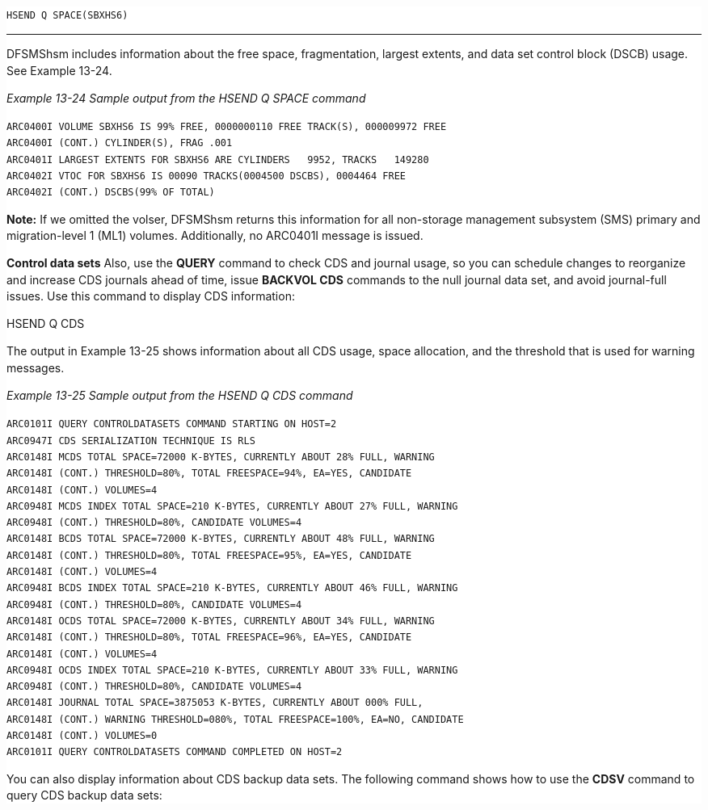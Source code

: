 `HSEND Q SPACE(SBXHS6)`


-----

DFSMShsm includes information about the free space, fragmentation, largest extents, and
data set control block (DSCB) usage. See Example 13-24.

_Example 13-24  Sample output from the HSEND Q SPACE command_

    ARC0400I VOLUME SBXHS6 IS 99% FREE, 0000000110 FREE TRACK(S), 000009972 FREE
    ARC0400I (CONT.) CYLINDER(S), FRAG .001
    ARC0401I LARGEST EXTENTS FOR SBXHS6 ARE CYLINDERS   9952, TRACKS   149280
    ARC0402I VTOC FOR SBXHS6 IS 00090 TRACKS(0004500 DSCBS), 0004464 FREE
    ARC0402I (CONT.) DSCBS(99% OF TOTAL)

**Note:** If we omitted the volser, DFSMShsm returns this information for all non-storage
management subsystem (SMS) primary and migration-level 1 (ML1) volumes. Additionally,
no ARC0401I message is issued.

**Control data sets**
Also, use the **QUERY** command to check CDS and journal usage, so you can schedule
changes to reorganize and increase CDS journals ahead of time, issue **BACKVOL CDS**
commands to the null journal data set, and avoid journal-full issues. Use this command to
display CDS information:

HSEND Q CDS

The output in Example 13-25 shows information about all CDS usage, space allocation, and
the threshold that is used for warning messages.

_Example 13-25  Sample output from the HSEND Q CDS command_

    ARC0101I QUERY CONTROLDATASETS COMMAND STARTING ON HOST=2
    ARC0947I CDS SERIALIZATION TECHNIQUE IS RLS
    ARC0148I MCDS TOTAL SPACE=72000 K-BYTES, CURRENTLY ABOUT 28% FULL, WARNING
    ARC0148I (CONT.) THRESHOLD=80%, TOTAL FREESPACE=94%, EA=YES, CANDIDATE
    ARC0148I (CONT.) VOLUMES=4
    ARC0948I MCDS INDEX TOTAL SPACE=210 K-BYTES, CURRENTLY ABOUT 27% FULL, WARNING
    ARC0948I (CONT.) THRESHOLD=80%, CANDIDATE VOLUMES=4
    ARC0148I BCDS TOTAL SPACE=72000 K-BYTES, CURRENTLY ABOUT 48% FULL, WARNING
    ARC0148I (CONT.) THRESHOLD=80%, TOTAL FREESPACE=95%, EA=YES, CANDIDATE
    ARC0148I (CONT.) VOLUMES=4
    ARC0948I BCDS INDEX TOTAL SPACE=210 K-BYTES, CURRENTLY ABOUT 46% FULL, WARNING
    ARC0948I (CONT.) THRESHOLD=80%, CANDIDATE VOLUMES=4
    ARC0148I OCDS TOTAL SPACE=72000 K-BYTES, CURRENTLY ABOUT 34% FULL, WARNING
    ARC0148I (CONT.) THRESHOLD=80%, TOTAL FREESPACE=96%, EA=YES, CANDIDATE
    ARC0148I (CONT.) VOLUMES=4
    ARC0948I OCDS INDEX TOTAL SPACE=210 K-BYTES, CURRENTLY ABOUT 33% FULL, WARNING
    ARC0948I (CONT.) THRESHOLD=80%, CANDIDATE VOLUMES=4
    ARC0148I JOURNAL TOTAL SPACE=3875053 K-BYTES, CURRENTLY ABOUT 000% FULL,
    ARC0148I (CONT.) WARNING THRESHOLD=080%, TOTAL FREESPACE=100%, EA=NO, CANDIDATE
    ARC0148I (CONT.) VOLUMES=0
    ARC0101I QUERY CONTROLDATASETS COMMAND COMPLETED ON HOST=2
    
You can also display information about CDS backup data sets. The following command shows
how to use the **CDSV** command to query CDS backup data sets:

